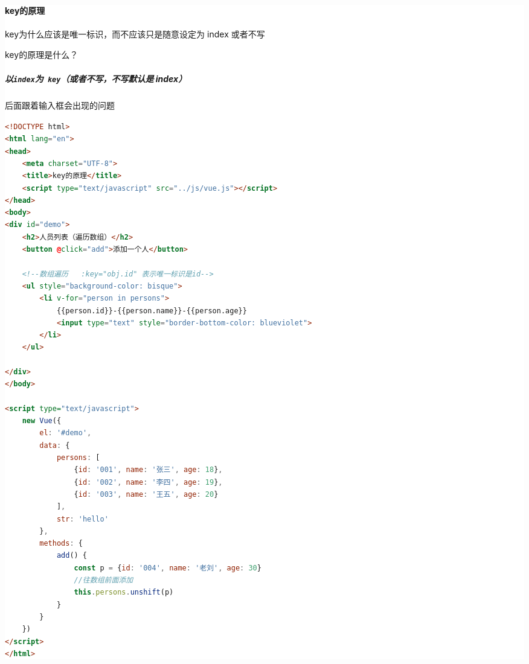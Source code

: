 ```html
```

#### key的原理

key为什么应该是唯一标识，而不应该只是随意设定为 index 或者不写

key的原理是什么？

##### 以`index`为` key`（或者不写，不写默认是 index）

后面跟着输入框会出现的问题

```html
<!DOCTYPE html>
<html lang="en">
<head>
    <meta charset="UTF-8">
    <title>key的原理</title>
    <script type="text/javascript" src="../js/vue.js"></script>
</head>
<body>
<div id="demo">
    <h2>人员列表（遍历数组）</h2>
    <button @click="add">添加一个人</button>

    <!--数组遍历   :key="obj.id" 表示唯一标识是id-->
    <ul style="background-color: bisque">
        <li v-for="person in persons">
            {{person.id}}-{{person.name}}-{{person.age}}
            <input type="text" style="border-bottom-color: blueviolet">
        </li>
    </ul>

</div>
</body>

<script type="text/javascript">
    new Vue({
        el: '#demo',
        data: {
            persons: [
                {id: '001', name: '张三', age: 18},
                {id: '002', name: '李四', age: 19},
                {id: '003', name: '王五', age: 20}
            ],
            str: 'hello'
        },
        methods: {
            add() {
                const p = {id: '004', name: '老刘', age: 30}
                //往数组前面添加
                this.persons.unshift(p)
            }
        }
    })
</script>
</html>
```
